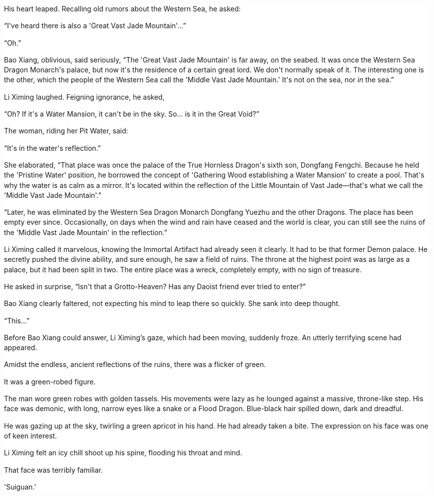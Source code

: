 His heart leaped. Recalling old rumors about the Western Sea, he asked:

“I've heard there is also a 'Great Vast Jade Mountain'...”

“Oh.”

Bao Xiang, oblivious, said seriously, “The 'Great Vast Jade Mountain' is far away, on the seabed. It was once the Western Sea Dragon Monarch's palace, but now it's the residence of a certain great lord. We don't normally speak of it. The interesting one is the other, which the people of the Western Sea call the 'Middle Vast Jade Mountain.' It's not on the sea, nor _in_ the sea.”

Li Ximing laughed. Feigning ignorance, he asked,

“Oh? If it's a Water Mansion, it can't be in the sky. So... is it in the Great Void?”

The woman, riding her Pit Water, said:

“It's in the water's reflection.”

She elaborated, “That place was once the palace of the True Hornless Dragon's sixth son, Dongfang Fengchi. Because he held the 'Pristine Water' position, he borrowed the concept of 'Gathering Wood establishing a Water Mansion' to create a pool. That's why the water is as calm as a mirror. It's located within the reflection of the Little Mountain of Vast Jade—that's what we call the 'Middle Vast Jade Mountain'.”

“Later, he was eliminated by the Western Sea Dragon Monarch Dongfang Yuezhu and the other Dragons. The place has been empty ever since. Occasionally, on days when the wind and rain have ceased and the world is clear, you can still see the ruins of the 'Middle Vast Jade Mountain' in the reflection.”

Li Ximing called it marvelous, knowing the Immortal Artifact had already seen it clearly. It had to be that former Demon palace. He secretly pushed the divine ability, and sure enough, he saw a field of ruins. The throne at the highest point was as large as a palace, but it had been split in two. The entire place was a wreck, completely empty, with no sign of treasure.

He asked in surprise, “Isn't that a Grotto-Heaven? Has any Daoist friend ever tried to enter?”

Bao Xiang clearly faltered, not expecting his mind to leap there so quickly. She sank into deep thought.

“This...”

Before Bao Xiang could answer, Li Ximing’s gaze, which had been moving, suddenly froze. An utterly terrifying scene had appeared.

Amidst the endless, ancient reflections of the ruins, there was a flicker of green.

It was a green-robed figure.

The man wore green robes with golden tassels. His movements were lazy as he lounged against a massive, throne-like step. His face was demonic, with long, narrow eyes like a snake or a Flood Dragon. Blue-black hair spilled down, dark and dreadful.

He was gazing up at the sky, twirling a green apricot in his hand. He had already taken a bite. The expression on his face was one of keen interest.

Li Ximing felt an icy chill shoot up his spine, flooding his throat and mind.

That face was terribly familiar.

'Suiguan.'
